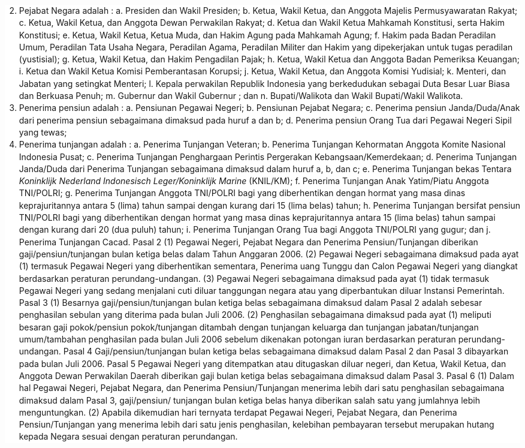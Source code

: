 2. Pejabat Negara adalah :
a. Presiden dan Wakil Presiden;
b. Ketua, Wakil Ketua, dan Anggota Majelis Permusyawaratan Rakyat;
c. Ketua, Wakil Ketua, dan Anggota Dewan Perwakilan Rakyat;
d. Ketua dan Wakil Ketua Mahkamah Konstitusi, serta Hakim Konstitusi;
e. Ketua, Wakil Ketua, Ketua Muda, dan Hakim Agung pada Mahkamah Agung;
f. Hakim pada Badan Peradilan Umum, Peradilan Tata Usaha Negara, Peradilan Agama, Peradilan Militer dan Hakim yang dipekerjakan untuk tugas peradilan (yustisial);
g. Ketua, Wakil Ketua, dan Hakim Pengadilan Pajak;
h. Ketua, Wakil Ketua dan Anggota Badan Pemeriksa Keuangan;
i. Ketua dan Wakil Ketua Komisi Pemberantasan Korupsi;
j. Ketua, Wakil Ketua, dan Anggota Komisi Yudisial;
k. Menteri, dan Jabatan yang setingkat Menteri;
l. Kepala perwakilan Republik Indonesia yang berkedudukan sebagai Duta Besar Luar Biasa dan Berkuasa Penuh;
m. Gubernur dan Wakil Gubernur ; dan
n. Bupati/Walikota dan Wakil Bupati/Wakil Walikota.
3. Penerima pensiun adalah :
a. Pensiunan Pegawai Negeri;
b. Pensiunan Pejabat Negara;
c. Penerima pensiun Janda/Duda/Anak dari penerima pensiun sebagaimana dimaksud pada huruf a dan b;
d. Penerima pensiun Orang Tua dari Pegawai Negeri Sipil yang tewas;
4. Penerima tunjangan adalah :
a. Penerima Tunjangan Veteran;
b. Penerima Tunjangan Kehormatan Anggota Komite Nasional Indonesia Pusat;
c. Penerima Tunjangan Penghargaan Perintis Pergerakan Kebangsaan/Kemerdekaan;
d. Penerima Tunjangan Janda/Duda dari Penerima Tunjangan sebagaimana dimaksud dalam huruf a, b, dan c;
e. Penerima Tunjangan bekas Tentara _Koninklijk Nederland_ _Indonesisch Leger/Koninklijk Marine_ (KNIL/KM);
f. Penerima Tunjangan Anak Yatim/Piatu Anggota TNI/POLRI;
g. Penerima Tunjangan Anggota TNI/POLRI bagi yang diberhentikan dengan hormat yang masa dinas keprajuritannya antara 5 (lima) tahun sampai dengan kurang dari 15 (lima belas) tahun;
h. Penerima Tunjangan bersifat pensiun TNI/POLRI bagi yang diberhentikan dengan hormat yang masa dinas keprajuritannya antara 15 (lima belas) tahun sampai dengan kurang dari 20 (dua puluh) tahun;
i. Penerima Tunjangan Orang Tua bagi Anggota TNI/POLRI yang gugur; dan
j. Penerima Tunjangan Cacad.
Pasal 2
(1) Pegawai Negeri, Pejabat Negara dan Penerima Pensiun/Tunjangan diberikan gaji/pensiun/tunjangan bulan ketiga belas dalam Tahun Anggaran 2006.
(2) Pegawai Negeri sebagaimana dimaksud pada ayat (1) termasuk Pegawai Negeri yang diberhentikan sementara, Penerima uang Tunggu dan Calon Pegawai Negeri yang diangkat berdasarkan peraturan perundang-undangan.
(3) Pegawai Negeri sebagaimana dimaksud pada ayat (1) tidak termasuk Pegawai Negeri yang sedang menjalani cuti diluar tanggungan negara atau yang diperbantukan diluar Instansi Pemerintah.
Pasal 3
(1) Besarnya gaji/pensiun/tunjangan bulan ketiga belas sebagaimana dimaksud dalam Pasal 2 adalah sebesar penghasilan sebulan yang diterima pada bulan Juli 2006.
(2) Penghasilan sebagaimana dimaksud pada ayat (1) meliputi besaran gaji pokok/pensiun pokok/tunjangan ditambah dengan tunjangan keluarga dan tunjangan jabatan/tunjangan umum/tambahan penghasilan pada bulan Juli 2006 sebelum dikenakan potongan iuran berdasarkan peraturan perundang-undangan.
Pasal 4
Gaji/pensiun/tunjangan bulan ketiga belas sebagaimana dimaksud dalam Pasal 2 dan Pasal 3 dibayarkan pada bulan Juli 2006.
Pasal 5
Pegawai Negeri yang ditempatkan atau ditugaskan diluar negeri, dan Ketua, Wakil Ketua, dan Anggota Dewan Perwakilan Daerah diberikan gaji bulan ketiga belas sebagaimana dimaksud dalam Pasal 3.
Pasal 6
(1) Dalam hal Pegawai Negeri, Pejabat Negara, dan Penerima Pensiun/Tunjangan menerima lebih dari satu penghasilan sebagaimana dimaksud dalam Pasal 3, gaji/pensiun/ tunjangan bulan ketiga belas hanya diberikan salah satu yang jumlahnya lebih menguntungkan.
(2) Apabila dikemudian hari ternyata terdapat Pegawai Negeri, Pejabat Negara, dan Penerima Pensiun/Tunjangan yang menerima lebih dari satu jenis penghasilan, kelebihan pembayaran tersebut merupakan hutang kepada Negara sesuai dengan peraturan perundangan.